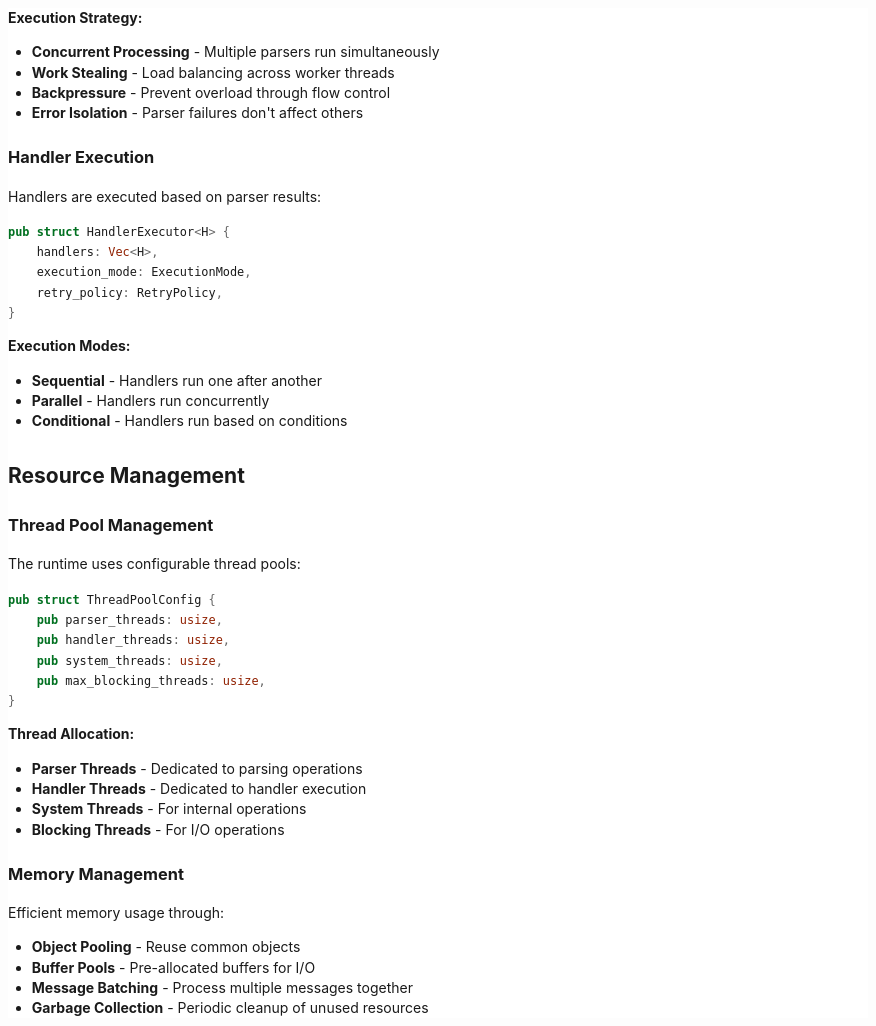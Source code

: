 **Execution Strategy:**
- **Concurrent Processing** - Multiple parsers run simultaneously
- **Work Stealing** - Load balancing across worker threads
- **Backpressure** - Prevent overload through flow control
- **Error Isolation** - Parser failures don't affect others

### Handler Execution

Handlers are executed based on parser results:

```rust
pub struct HandlerExecutor<H> {
    handlers: Vec<H>,
    execution_mode: ExecutionMode,
    retry_policy: RetryPolicy,
}
```

**Execution Modes:**
- **Sequential** - Handlers run one after another
- **Parallel** - Handlers run concurrently
- **Conditional** - Handlers run based on conditions

## Resource Management

### Thread Pool Management

The runtime uses configurable thread pools:

```rust
pub struct ThreadPoolConfig {
    pub parser_threads: usize,
    pub handler_threads: usize,
    pub system_threads: usize,
    pub max_blocking_threads: usize,
}

```

**Thread Allocation:**
- **Parser Threads** - Dedicated to parsing operations
- **Handler Threads** - Dedicated to handler execution
- **System Threads** - For internal operations
- **Blocking Threads** - For I/O operations

### Memory Management

Efficient memory usage through:

- **Object Pooling** - Reuse common objects
- **Buffer Pools** - Pre-allocated buffers for I/O
- **Message Batching** - Process multiple messages together
- **Garbage Collection** - Periodic cleanup of unused resources
